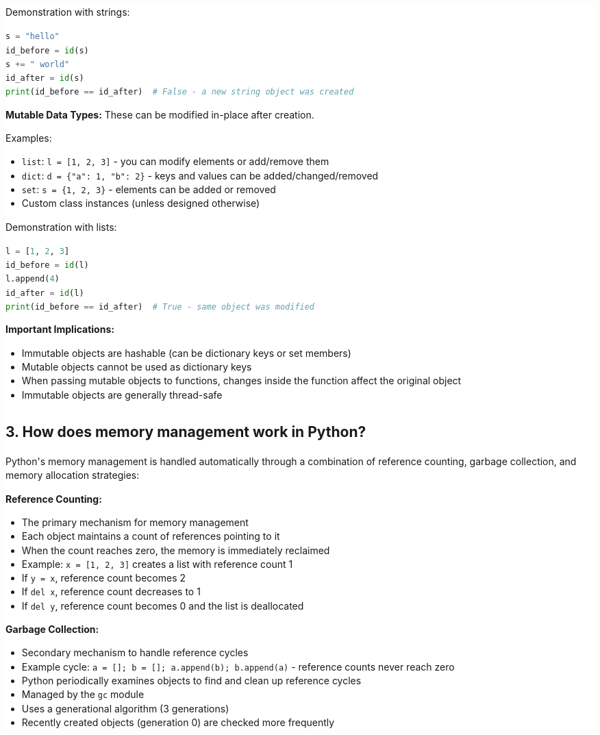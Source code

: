Demonstration with strings:
```python
s = "hello"
id_before = id(s)
s += " world"
id_after = id(s)
print(id_before == id_after)  # False - a new string object was created
```

**Mutable Data Types:**
These can be modified in-place after creation.

Examples:
- `list`: `l = [1, 2, 3]` - you can modify elements or add/remove them
- `dict`: `d = {"a": 1, "b": 2}` - keys and values can be added/changed/removed
- `set`: `s = {1, 2, 3}` - elements can be added or removed
- Custom class instances (unless designed otherwise)

Demonstration with lists:
```python
l = [1, 2, 3]
id_before = id(l)
l.append(4)
id_after = id(l)
print(id_before == id_after)  # True - same object was modified
```

**Important Implications:**
- Immutable objects are hashable (can be dictionary keys or set members)
- Mutable objects cannot be used as dictionary keys
- When passing mutable objects to functions, changes inside the function affect the original object
- Immutable objects are generally thread-safe

## 3. How does memory management work in Python?

Python's memory management is handled automatically through a combination of reference counting, garbage collection, and memory allocation strategies:

**Reference Counting:**
- The primary mechanism for memory management
- Each object maintains a count of references pointing to it
- When the count reaches zero, the memory is immediately reclaimed
- Example: `x = [1, 2, 3]` creates a list with reference count 1
- If `y = x`, reference count becomes 2
- If `del x`, reference count decreases to 1
- If `del y`, reference count becomes 0 and the list is deallocated

**Garbage Collection:**
- Secondary mechanism to handle reference cycles
- Example cycle: `a = []; b = []; a.append(b); b.append(a)` - reference counts never reach zero
- Python periodically examines objects to find and clean up reference cycles
- Managed by the `gc` module
- Uses a generational algorithm (3 generations)
- Recently created objects (generation 0) are checked more frequently
